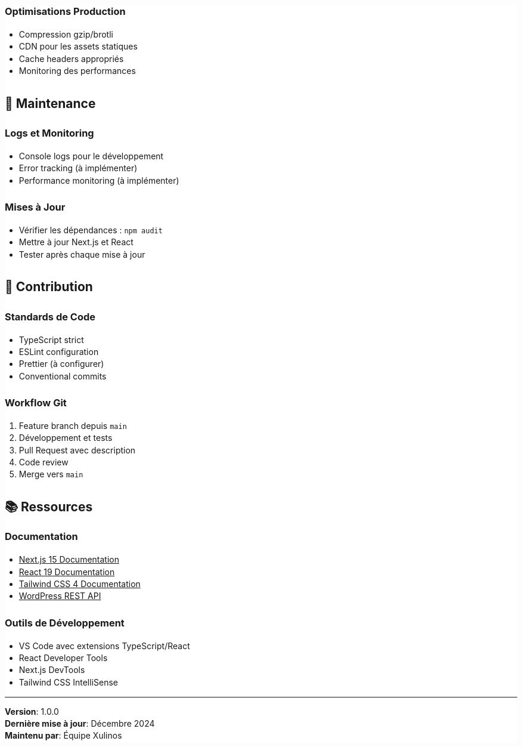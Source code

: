 ### Optimisations Production
- Compression gzip/brotli
- CDN pour les assets statiques
- Cache headers appropriés
- Monitoring des performances

## 📝 Maintenance

### Logs et Monitoring
- Console logs pour le développement
- Error tracking (à implémenter)
- Performance monitoring (à implémenter)

### Mises à Jour
- Vérifier les dépendances : `npm audit`
- Mettre à jour Next.js et React
- Tester après chaque mise à jour

## 🤝 Contribution

### Standards de Code
- TypeScript strict
- ESLint configuration
- Prettier (à configurer)
- Conventional commits

### Workflow Git
1. Feature branch depuis `main`
2. Développement et tests
3. Pull Request avec description
4. Code review
5. Merge vers `main`

## 📚 Ressources

### Documentation
- [Next.js 15 Documentation](https://nextjs.org/docs)
- [React 19 Documentation](https://react.dev)
- [Tailwind CSS 4 Documentation](https://tailwindcss.com/docs)
- [WordPress REST API](https://developer.wordpress.org/rest-api/)

### Outils de Développement
- VS Code avec extensions TypeScript/React
- React Developer Tools
- Next.js DevTools
- Tailwind CSS IntelliSense

---

**Version**: 1.0.0  
**Dernière mise à jour**: Décembre 2024  
**Maintenu par**: Équipe Xulinos
